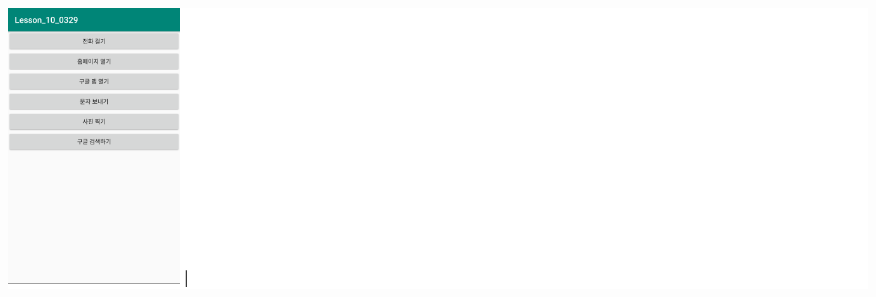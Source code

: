  <img src="https://github.com/hyejin830/Android_Daily_Study/blob/master/day10/images/1.png" width="20%"></img> |